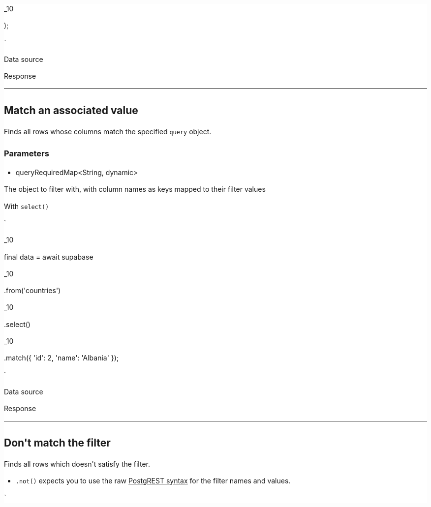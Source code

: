_10

);

  
`

Data source

Response

* * *

## Match an associated value

Finds all rows whose columns match the specified `query` object.

### Parameters

  * queryRequiredMap<String, dynamic>

The object to filter with, with column names as keys mapped to their filter
values

With `select()`

`  

_10

final data = await supabase

_10

.from('countries')

_10

.select()

_10

.match({ 'id': 2, 'name': 'Albania' });

  
`

Data source

Response

* * *

## Don't match the filter

Finds all rows which doesn't satisfy the filter.

  * `.not()` expects you to use the raw [PostgREST syntax](https://postgrest.org/en/stable/api.html#horizontal-filtering-rows) for the filter names and values.

`  
